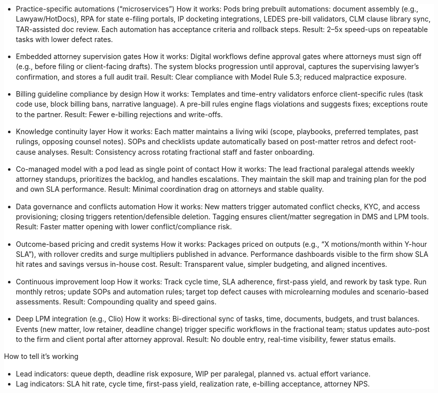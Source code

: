 - Practice-specific automations (“microservices”)
  How it works: Pods bring prebuilt automations: document assembly (e.g., Lawyaw/HotDocs), RPA for state e-filing portals, IP docketing integrations, LEDES pre-bill validators, CLM clause library sync, TAR-assisted doc review. Each automation has acceptance criteria and rollback steps. Result: 2–5x speed-ups on repeatable tasks with lower defect rates.

- Embedded attorney supervision gates
  How it works: Digital workflows define approval gates where attorneys must sign off (e.g., before filing or client-facing drafts). The system blocks progression until approval, captures the supervising lawyer’s confirmation, and stores a full audit trail. Result: Clear compliance with Model Rule 5.3; reduced malpractice exposure.

- Billing guideline compliance by design
  How it works: Templates and time-entry validators enforce client-specific rules (task code use, block billing bans, narrative language). A pre-bill rules engine flags violations and suggests fixes; exceptions route to the partner. Result: Fewer e-billing rejections and write-offs.

- Knowledge continuity layer
  How it works: Each matter maintains a living wiki (scope, playbooks, preferred templates, past rulings, opposing counsel notes). SOPs and checklists update automatically based on post-matter retros and defect root-cause analyses. Result: Consistency across rotating fractional staff and faster onboarding.

- Co-managed model with a pod lead as single point of contact
  How it works: The lead fractional paralegal attends weekly attorney standups, prioritizes the backlog, and handles escalations. They maintain the skill map and training plan for the pod and own SLA performance. Result: Minimal coordination drag on attorneys and stable quality.

- Data governance and conflicts automation
  How it works: New matters trigger automated conflict checks, KYC, and access provisioning; closing triggers retention/defensible deletion. Tagging ensures client/matter segregation in DMS and LPM tools. Result: Faster matter opening with lower conflict/compliance risk.

- Outcome-based pricing and credit systems
  How it works: Packages priced on outputs (e.g., “X motions/month within Y-hour SLA”), with rollover credits and surge multipliers published in advance. Performance dashboards visible to the firm show SLA hit rates and savings versus in-house cost. Result: Transparent value, simpler budgeting, and aligned incentives.

- Continuous improvement loop
  How it works: Track cycle time, SLA adherence, first-pass yield, and rework by task type. Run monthly retros; update SOPs and automation rules; target top defect causes with microlearning modules and scenario-based assessments. Result: Compounding quality and speed gains.

- Deep LPM integration (e.g., Clio)
  How it works: Bi-directional sync of tasks, time, documents, budgets, and trust balances. Events (new matter, low retainer, deadline change) trigger specific workflows in the fractional team; status updates auto-post to the firm and client portal after attorney approval. Result: No double entry, real-time visibility, fewer status emails.

How to tell it’s working
- Lead indicators: queue depth, deadline risk exposure, WIP per paralegal, planned vs. actual effort variance.
- Lag indicators: SLA hit rate, cycle time, first-pass yield, realization rate, e-billing acceptance, attorney NPS.

